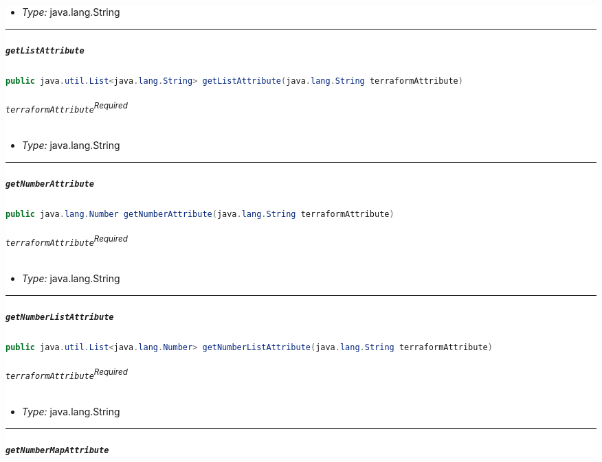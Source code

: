 - *Type:* java.lang.String

---

##### `getListAttribute` <a name="getListAttribute" id="@cdktf/provider-consul.catalogEntry.CatalogEntry.getListAttribute"></a>

```java
public java.util.List<java.lang.String> getListAttribute(java.lang.String terraformAttribute)
```

###### `terraformAttribute`<sup>Required</sup> <a name="terraformAttribute" id="@cdktf/provider-consul.catalogEntry.CatalogEntry.getListAttribute.parameter.terraformAttribute"></a>

- *Type:* java.lang.String

---

##### `getNumberAttribute` <a name="getNumberAttribute" id="@cdktf/provider-consul.catalogEntry.CatalogEntry.getNumberAttribute"></a>

```java
public java.lang.Number getNumberAttribute(java.lang.String terraformAttribute)
```

###### `terraformAttribute`<sup>Required</sup> <a name="terraformAttribute" id="@cdktf/provider-consul.catalogEntry.CatalogEntry.getNumberAttribute.parameter.terraformAttribute"></a>

- *Type:* java.lang.String

---

##### `getNumberListAttribute` <a name="getNumberListAttribute" id="@cdktf/provider-consul.catalogEntry.CatalogEntry.getNumberListAttribute"></a>

```java
public java.util.List<java.lang.Number> getNumberListAttribute(java.lang.String terraformAttribute)
```

###### `terraformAttribute`<sup>Required</sup> <a name="terraformAttribute" id="@cdktf/provider-consul.catalogEntry.CatalogEntry.getNumberListAttribute.parameter.terraformAttribute"></a>

- *Type:* java.lang.String

---

##### `getNumberMapAttribute` <a name="getNumberMapAttribute" id="@cdktf/provider-consul.catalogEntry.CatalogEntry.getNumberMapAttribute"></a>

